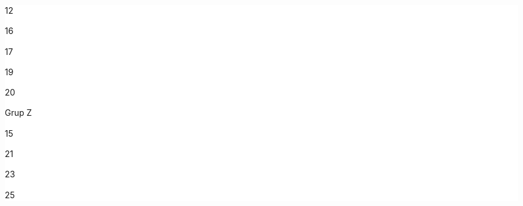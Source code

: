 <td>

12

</td>

<td>

16

</td>

<td>

17

</td>

<td>

19

</td>

<td>

20

</td>

</tr>

<tr>

<td>

Grup Z

</td>

<td></td>

<td>

15

</td>

<td>

21

</td>

<td>

23

</td>

<td>

25

</td>
